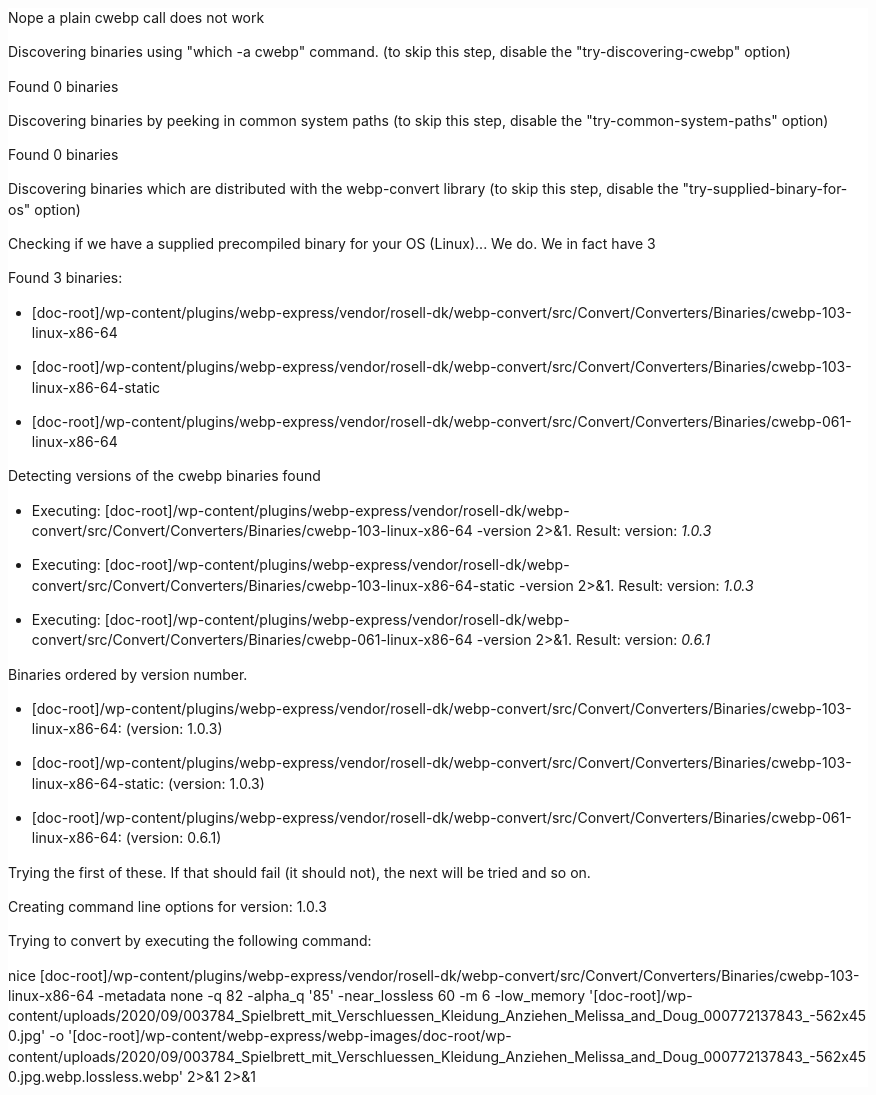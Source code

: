 Nope a plain cwebp call does not work

Discovering binaries using "which -a cwebp" command. (to skip this step, disable the "try-discovering-cwebp" option)

Found 0 binaries

Discovering binaries by peeking in common system paths (to skip this step, disable the "try-common-system-paths" option)

Found 0 binaries

Discovering binaries which are distributed with the webp-convert library (to skip this step, disable the "try-supplied-binary-for-os" option)

Checking if we have a supplied precompiled binary for your OS (Linux)... We do. We in fact have 3

Found 3 binaries: 

- [doc-root]/wp-content/plugins/webp-express/vendor/rosell-dk/webp-convert/src/Convert/Converters/Binaries/cwebp-103-linux-x86-64

- [doc-root]/wp-content/plugins/webp-express/vendor/rosell-dk/webp-convert/src/Convert/Converters/Binaries/cwebp-103-linux-x86-64-static

- [doc-root]/wp-content/plugins/webp-express/vendor/rosell-dk/webp-convert/src/Convert/Converters/Binaries/cwebp-061-linux-x86-64

Detecting versions of the cwebp binaries found

- Executing: [doc-root]/wp-content/plugins/webp-express/vendor/rosell-dk/webp-convert/src/Convert/Converters/Binaries/cwebp-103-linux-x86-64 -version 2>&1. Result: version: *1.0.3*

- Executing: [doc-root]/wp-content/plugins/webp-express/vendor/rosell-dk/webp-convert/src/Convert/Converters/Binaries/cwebp-103-linux-x86-64-static -version 2>&1. Result: version: *1.0.3*

- Executing: [doc-root]/wp-content/plugins/webp-express/vendor/rosell-dk/webp-convert/src/Convert/Converters/Binaries/cwebp-061-linux-x86-64 -version 2>&1. Result: version: *0.6.1*

Binaries ordered by version number.

- [doc-root]/wp-content/plugins/webp-express/vendor/rosell-dk/webp-convert/src/Convert/Converters/Binaries/cwebp-103-linux-x86-64: (version: 1.0.3)

- [doc-root]/wp-content/plugins/webp-express/vendor/rosell-dk/webp-convert/src/Convert/Converters/Binaries/cwebp-103-linux-x86-64-static: (version: 1.0.3)

- [doc-root]/wp-content/plugins/webp-express/vendor/rosell-dk/webp-convert/src/Convert/Converters/Binaries/cwebp-061-linux-x86-64: (version: 0.6.1)

Trying the first of these. If that should fail (it should not), the next will be tried and so on.

Creating command line options for version: 1.0.3

Trying to convert by executing the following command:

nice [doc-root]/wp-content/plugins/webp-express/vendor/rosell-dk/webp-convert/src/Convert/Converters/Binaries/cwebp-103-linux-x86-64 -metadata none -q 82 -alpha_q '85' -near_lossless 60 -m 6 -low_memory '[doc-root]/wp-content/uploads/2020/09/003784_Spielbrett_mit_Verschluessen_Kleidung_Anziehen_Melissa_and_Doug_000772137843_-562x450.jpg' -o '[doc-root]/wp-content/webp-express/webp-images/doc-root/wp-content/uploads/2020/09/003784_Spielbrett_mit_Verschluessen_Kleidung_Anziehen_Melissa_and_Doug_000772137843_-562x450.jpg.webp.lossless.webp' 2>&1 2>&1
